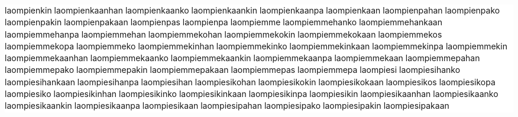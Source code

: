 laompienkin
laompienkaanhan
laompienkaanko
laompienkaankin
laompienkaanpa
laompienkaan
laompienpahan
laompienpako
laompienpakin
laompienpakaan
laompienpas
laompienpa
laompiemme
laompiemmehanko
laompiemmehankaan
laompiemmehanpa
laompiemmehan
laompiemmekohan
laompiemmekokin
laompiemmekokaan
laompiemmekos
laompiemmekopa
laompiemmeko
laompiemmekinhan
laompiemmekinko
laompiemmekinkaan
laompiemmekinpa
laompiemmekin
laompiemmekaanhan
laompiemmekaanko
laompiemmekaankin
laompiemmekaanpa
laompiemmekaan
laompiemmepahan
laompiemmepako
laompiemmepakin
laompiemmepakaan
laompiemmepas
laompiemmepa
laompiesi
laompiesihanko
laompiesihankaan
laompiesihanpa
laompiesihan
laompiesikohan
laompiesikokin
laompiesikokaan
laompiesikos
laompiesikopa
laompiesiko
laompiesikinhan
laompiesikinko
laompiesikinkaan
laompiesikinpa
laompiesikin
laompiesikaanhan
laompiesikaanko
laompiesikaankin
laompiesikaanpa
laompiesikaan
laompiesipahan
laompiesipako
laompiesipakin
laompiesipakaan